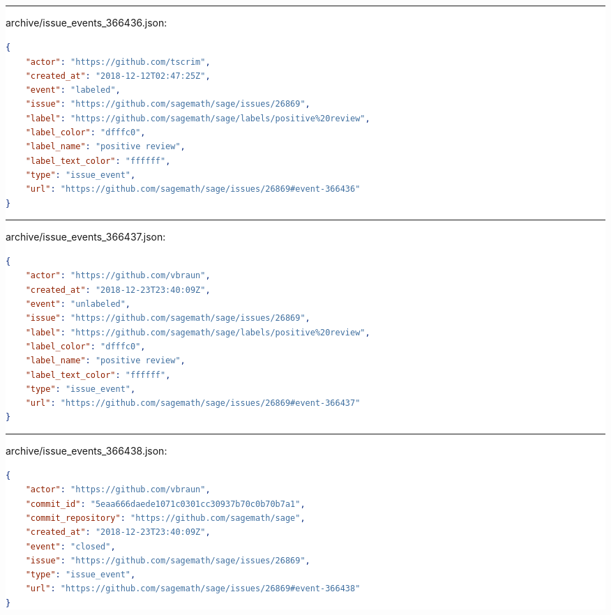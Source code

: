 

---

archive/issue_events_366436.json:
```json
{
    "actor": "https://github.com/tscrim",
    "created_at": "2018-12-12T02:47:25Z",
    "event": "labeled",
    "issue": "https://github.com/sagemath/sage/issues/26869",
    "label": "https://github.com/sagemath/sage/labels/positive%20review",
    "label_color": "dfffc0",
    "label_name": "positive review",
    "label_text_color": "ffffff",
    "type": "issue_event",
    "url": "https://github.com/sagemath/sage/issues/26869#event-366436"
}
```



---

archive/issue_events_366437.json:
```json
{
    "actor": "https://github.com/vbraun",
    "created_at": "2018-12-23T23:40:09Z",
    "event": "unlabeled",
    "issue": "https://github.com/sagemath/sage/issues/26869",
    "label": "https://github.com/sagemath/sage/labels/positive%20review",
    "label_color": "dfffc0",
    "label_name": "positive review",
    "label_text_color": "ffffff",
    "type": "issue_event",
    "url": "https://github.com/sagemath/sage/issues/26869#event-366437"
}
```



---

archive/issue_events_366438.json:
```json
{
    "actor": "https://github.com/vbraun",
    "commit_id": "5eaa666daede1071c0301cc30937b70c0b70b7a1",
    "commit_repository": "https://github.com/sagemath/sage",
    "created_at": "2018-12-23T23:40:09Z",
    "event": "closed",
    "issue": "https://github.com/sagemath/sage/issues/26869",
    "type": "issue_event",
    "url": "https://github.com/sagemath/sage/issues/26869#event-366438"
}
```
